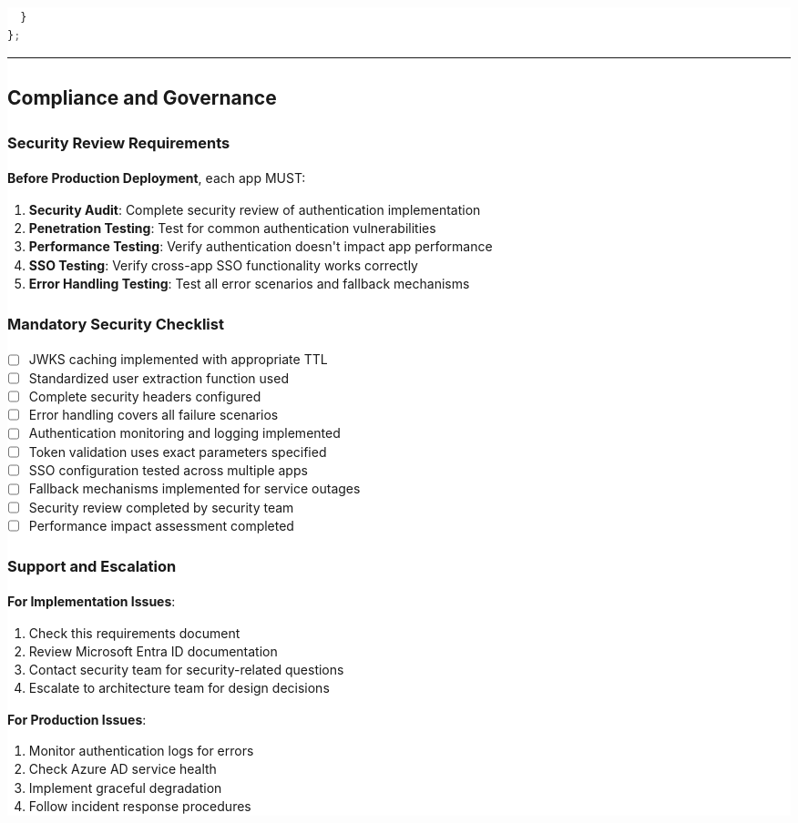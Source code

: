 ```typescript
  }
};
```

---

## Compliance and Governance

### Security Review Requirements

**Before Production Deployment**, each app MUST:

1. **Security Audit**: Complete security review of authentication implementation
2. **Penetration Testing**: Test for common authentication vulnerabilities
3. **Performance Testing**: Verify authentication doesn't impact app performance
4. **SSO Testing**: Verify cross-app SSO functionality works correctly
5. **Error Handling Testing**: Test all error scenarios and fallback mechanisms

### Mandatory Security Checklist

- [ ] JWKS caching implemented with appropriate TTL
- [ ] Standardized user extraction function used
- [ ] Complete security headers configured
- [ ] Error handling covers all failure scenarios
- [ ] Authentication monitoring and logging implemented
- [ ] Token validation uses exact parameters specified
- [ ] SSO configuration tested across multiple apps
- [ ] Fallback mechanisms implemented for service outages
- [ ] Security review completed by security team
- [ ] Performance impact assessment completed

### Support and Escalation

**For Implementation Issues**:

1. Check this requirements document
2. Review Microsoft Entra ID documentation
3. Contact security team for security-related questions
4. Escalate to architecture team for design decisions

**For Production Issues**:

1. Monitor authentication logs for errors
2. Check Azure AD service health
3. Implement graceful degradation
4. Follow incident response procedures
